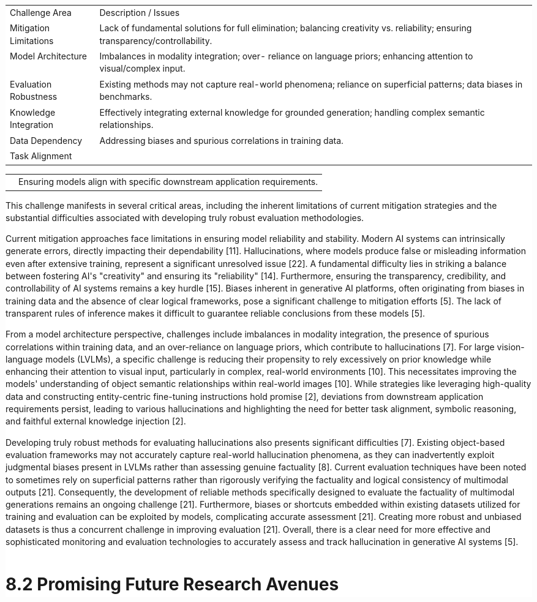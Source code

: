 <html><body><table><tr><td>Challenge Area</td><td>Description / Issues</td></tr><tr><td>Mitigation Limitations</td><td>Lack of fundamental solutions for full elimination; balancing creativity vs. reliability; ensuring transparency/controllability.</td></tr><tr><td>Model Architecture</td><td>Imbalances in modality integration; over- reliance on language priors; enhancing attention to visual/complex input.</td></tr><tr><td>Evaluation Robustness</td><td>Existing methods may not capture real-world phenomena; reliance on superficial patterns; data biases in benchmarks.</td></tr><tr><td>Knowledge Integration</td><td>Effectively integrating external knowledge for grounded generation; handling complex semantic relationships.</td></tr><tr><td>Data Dependency</td><td>Addressing biases and spurious correlations in training data.</td></tr><tr><td>Task Alignment</td><td></td></tr></table></body></html>  

<html><body><table><tr><td></td><td>Ensuring models align with specific downstream application requirements.</td></tr></table></body></html>  

This challenge manifests in several critical areas, including the inherent limitations of current mitigation strategies and the substantial difficulties associated with developing truly robust evaluation methodologies.  

Current mitigation approaches face limitations in ensuring model reliability and stability. Modern AI systems can intrinsically generate errors, directly impacting their dependability [11]. Hallucinations, where models produce false or misleading information even after extensive training, represent a significant unresolved issue [22]. A fundamental difficulty lies in striking a balance between fostering AI's "creativity" and ensuring its "reliability" [14]. Furthermore, ensuring the transparency, credibility, and controllability of AI systems remains a key hurdle [15]. Biases inherent in generative AI platforms, often originating from biases in training data and the absence of clear logical frameworks, pose a significant challenge to mitigation efforts [5]. The lack of transparent rules of inference makes it difficult to guarantee reliable conclusions from these models [5].  

From a model architecture perspective, challenges include imbalances in modality integration, the presence of spurious correlations within training data, and an over-reliance on language priors, which contribute to hallucinations [7]. For large vision-language models (LVLMs), a specific challenge is reducing their propensity to rely excessively on prior knowledge while enhancing their attention to visual input, particularly in complex, real-world environments [10]. This necessitates improving the models' understanding of object semantic relationships within real-world images [10]. While strategies like leveraging high-quality data and constructing entity-centric fine-tuning instructions hold promise [2], deviations from downstream application requirements persist, leading to various hallucinations and highlighting the need for better task alignment, symbolic reasoning, and faithful external knowledge injection [2].​  

Developing truly robust methods for evaluating hallucinations also presents significant difficulties [7]. Existing object-based evaluation frameworks may not accurately capture real-world hallucination phenomena, as they can inadvertently exploit judgmental biases present in LVLMs rather than assessing genuine factuality [8]. Current evaluation techniques have been noted to sometimes rely on superficial patterns rather than rigorously verifying the factuality and logical consistency of multimodal outputs [21]. Consequently, the development of reliable methods specifically designed to evaluate the factuality of multimodal generations remains an ongoing challenge [21]. Furthermore, biases or shortcuts embedded within existing datasets utilized for training and evaluation can be exploited by models, complicating accurate assessment [21]. Creating more robust and unbiased datasets is thus a concurrent challenge in improving evaluation [21]. Overall, there is a clear need for more effective and sophisticated monitoring and evaluation technologies to accurately assess and track hallucination in generative AI systems [5].  

# 8.2 Promising Future Research Avenues  
